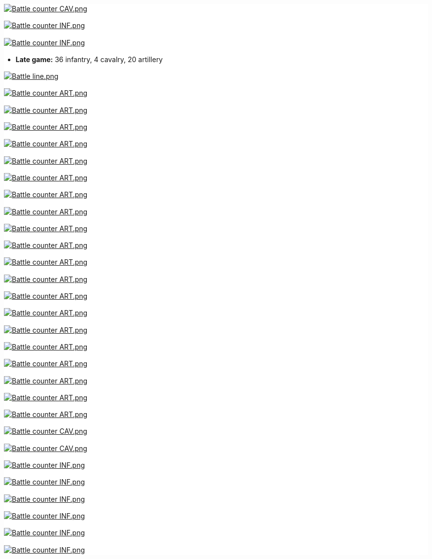 [![Battle counter CAV.png](/images/9/95/Battle_counter_CAV.png)](/Cavalry "Cavalry")

[![Battle counter INF.png](/images/7/71/Battle_counter_INF.png)](/Infantry "Infantry")

[![Battle counter INF.png](/images/7/71/Battle_counter_INF.png)](/Infantry "Infantry")

*   **Late game:** 36 infantry, 4 cavalry, 20 artillery

[![Battle line.png](/images/2/2c/Battle_line.png)](/File:Battle_line.png)

[![Battle counter ART.png](/images/c/cc/Battle_counter_ART.png)](/Artillery "Artillery")

[![Battle counter ART.png](/images/c/cc/Battle_counter_ART.png)](/Artillery "Artillery")

[![Battle counter ART.png](/images/c/cc/Battle_counter_ART.png)](/Artillery "Artillery")

[![Battle counter ART.png](/images/c/cc/Battle_counter_ART.png)](/Artillery "Artillery")

[![Battle counter ART.png](/images/c/cc/Battle_counter_ART.png)](/Artillery "Artillery")

[![Battle counter ART.png](/images/c/cc/Battle_counter_ART.png)](/Artillery "Artillery")

[![Battle counter ART.png](/images/c/cc/Battle_counter_ART.png)](/Artillery "Artillery")

[![Battle counter ART.png](/images/c/cc/Battle_counter_ART.png)](/Artillery "Artillery")

[![Battle counter ART.png](/images/c/cc/Battle_counter_ART.png)](/Artillery "Artillery")

[![Battle counter ART.png](/images/c/cc/Battle_counter_ART.png)](/Artillery "Artillery")

[![Battle counter ART.png](/images/c/cc/Battle_counter_ART.png)](/Artillery "Artillery")

[![Battle counter ART.png](/images/c/cc/Battle_counter_ART.png)](/Artillery "Artillery")

[![Battle counter ART.png](/images/c/cc/Battle_counter_ART.png)](/Artillery "Artillery")

[![Battle counter ART.png](/images/c/cc/Battle_counter_ART.png)](/Artillery "Artillery")

[![Battle counter ART.png](/images/c/cc/Battle_counter_ART.png)](/Artillery "Artillery")

[![Battle counter ART.png](/images/c/cc/Battle_counter_ART.png)](/Artillery "Artillery")

[![Battle counter ART.png](/images/c/cc/Battle_counter_ART.png)](/Artillery "Artillery")

[![Battle counter ART.png](/images/c/cc/Battle_counter_ART.png)](/Artillery "Artillery")

[![Battle counter ART.png](/images/c/cc/Battle_counter_ART.png)](/Artillery "Artillery")

[![Battle counter ART.png](/images/c/cc/Battle_counter_ART.png)](/Artillery "Artillery")

[![Battle counter CAV.png](/images/9/95/Battle_counter_CAV.png)](/Cavalry "Cavalry")

[![Battle counter CAV.png](/images/9/95/Battle_counter_CAV.png)](/Cavalry "Cavalry")

[![Battle counter INF.png](/images/7/71/Battle_counter_INF.png)](/Infantry "Infantry")

[![Battle counter INF.png](/images/7/71/Battle_counter_INF.png)](/Infantry "Infantry")

[![Battle counter INF.png](/images/7/71/Battle_counter_INF.png)](/Infantry "Infantry")

[![Battle counter INF.png](/images/7/71/Battle_counter_INF.png)](/Infantry "Infantry")

[![Battle counter INF.png](/images/7/71/Battle_counter_INF.png)](/Infantry "Infantry")

[![Battle counter INF.png](/images/7/71/Battle_counter_INF.png)](/Infantry "Infantry")
